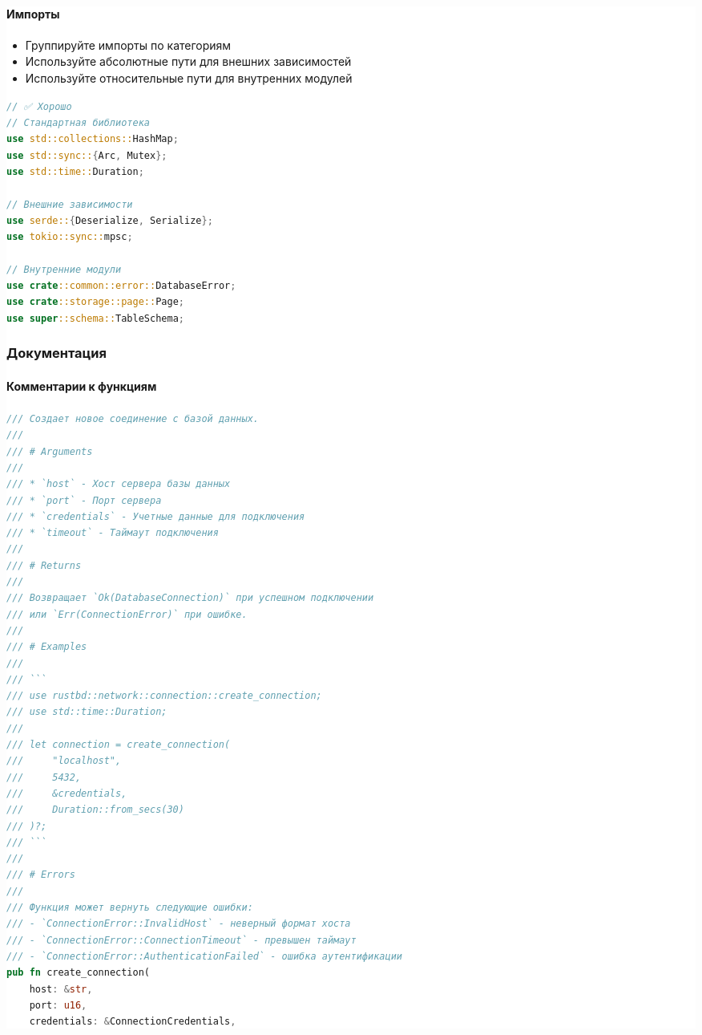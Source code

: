 #### Импорты
- Группируйте импорты по категориям
- Используйте абсолютные пути для внешних зависимостей
- Используйте относительные пути для внутренних модулей

```rust
// ✅ Хорошо
// Стандартная библиотека
use std::collections::HashMap;
use std::sync::{Arc, Mutex};
use std::time::Duration;

// Внешние зависимости
use serde::{Deserialize, Serialize};
use tokio::sync::mpsc;

// Внутренние модули
use crate::common::error::DatabaseError;
use crate::storage::page::Page;
use super::schema::TableSchema;
```

### Документация

#### Комментарии к функциям
```rust
/// Создает новое соединение с базой данных.
///
/// # Arguments
///
/// * `host` - Хост сервера базы данных
/// * `port` - Порт сервера
/// * `credentials` - Учетные данные для подключения
/// * `timeout` - Таймаут подключения
///
/// # Returns
///
/// Возвращает `Ok(DatabaseConnection)` при успешном подключении
/// или `Err(ConnectionError)` при ошибке.
///
/// # Examples
///
/// ```
/// use rustbd::network::connection::create_connection;
/// use std::time::Duration;
///
/// let connection = create_connection(
///     "localhost",
///     5432,
///     &credentials,
///     Duration::from_secs(30)
/// )?;
/// ```
///
/// # Errors
///
/// Функция может вернуть следующие ошибки:
/// - `ConnectionError::InvalidHost` - неверный формат хоста
/// - `ConnectionError::ConnectionTimeout` - превышен таймаут
/// - `ConnectionError::AuthenticationFailed` - ошибка аутентификации
pub fn create_connection(
    host: &str,
    port: u16,
    credentials: &ConnectionCredentials,
```